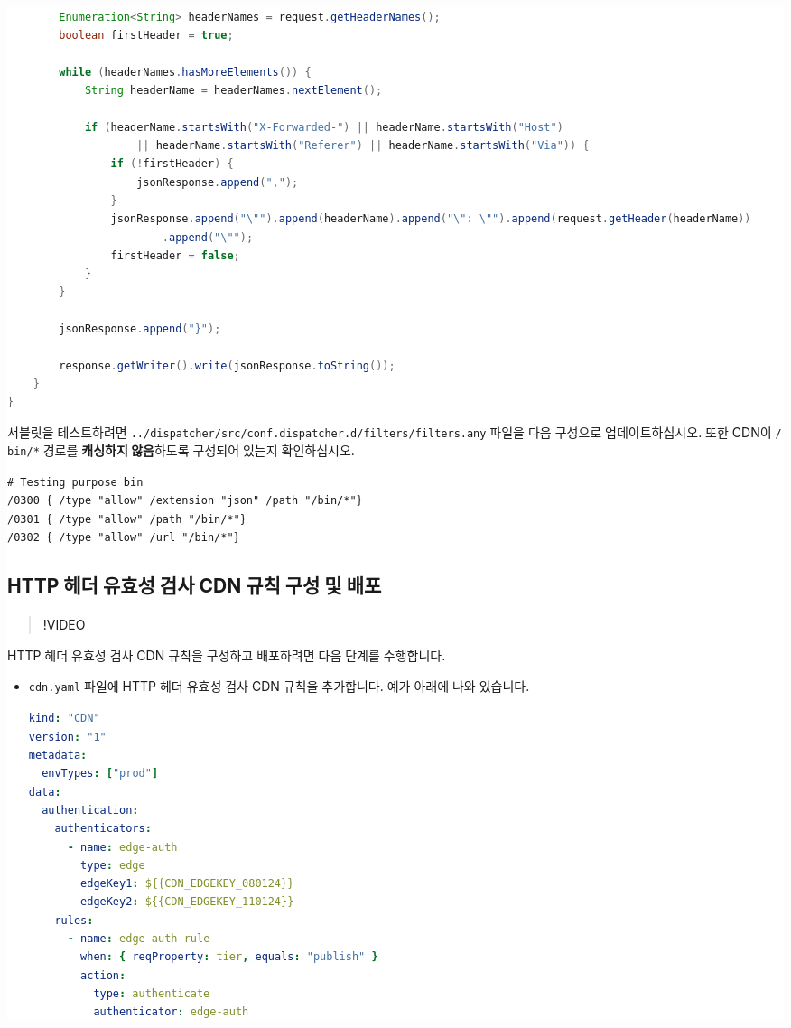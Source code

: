 ```java
        Enumeration<String> headerNames = request.getHeaderNames();
        boolean firstHeader = true;

        while (headerNames.hasMoreElements()) {
            String headerName = headerNames.nextElement();

            if (headerName.startsWith("X-Forwarded-") || headerName.startsWith("Host")
                    || headerName.startsWith("Referer") || headerName.startsWith("Via")) {
                if (!firstHeader) {
                    jsonResponse.append(",");
                }
                jsonResponse.append("\"").append(headerName).append("\": \"").append(request.getHeader(headerName))
                        .append("\"");
                firstHeader = false;
            }
        }

        jsonResponse.append("}");

        response.getWriter().write(jsonResponse.toString());
    }
}
```

서블릿을 테스트하려면 `../dispatcher/src/conf.dispatcher.d/filters/filters.any` 파일을 다음 구성으로 업데이트하십시오. 또한 CDN이 `/bin/*` 경로를 **캐싱하지 않음**&#x200B;하도록 구성되어 있는지 확인하십시오.

```plaintext
# Testing purpose bin
/0300 { /type "allow" /extension "json" /path "/bin/*"}
/0301 { /type "allow" /path "/bin/*"}
/0302 { /type "allow" /url "/bin/*"}
```

## HTTP 헤더 유효성 검사 CDN 규칙 구성 및 배포

>[!VIDEO](https://video.tv.adobe.com/v/3432566?quality=12&learn=on)

HTTP 헤더 유효성 검사 CDN 규칙을 구성하고 배포하려면 다음 단계를 수행합니다.

- `cdn.yaml` 파일에 HTTP 헤더 유효성 검사 CDN 규칙을 추가합니다. 예가 아래에 나와 있습니다.

  ```yaml
  kind: "CDN"
  version: "1"
  metadata:
    envTypes: ["prod"]
  data:
    authentication:
      authenticators:
        - name: edge-auth
          type: edge
          edgeKey1: ${{CDN_EDGEKEY_080124}}
          edgeKey2: ${{CDN_EDGEKEY_110124}}
      rules:
        - name: edge-auth-rule
          when: { reqProperty: tier, equals: "publish" }
          action:
            type: authenticate
            authenticator: edge-auth
  ```
